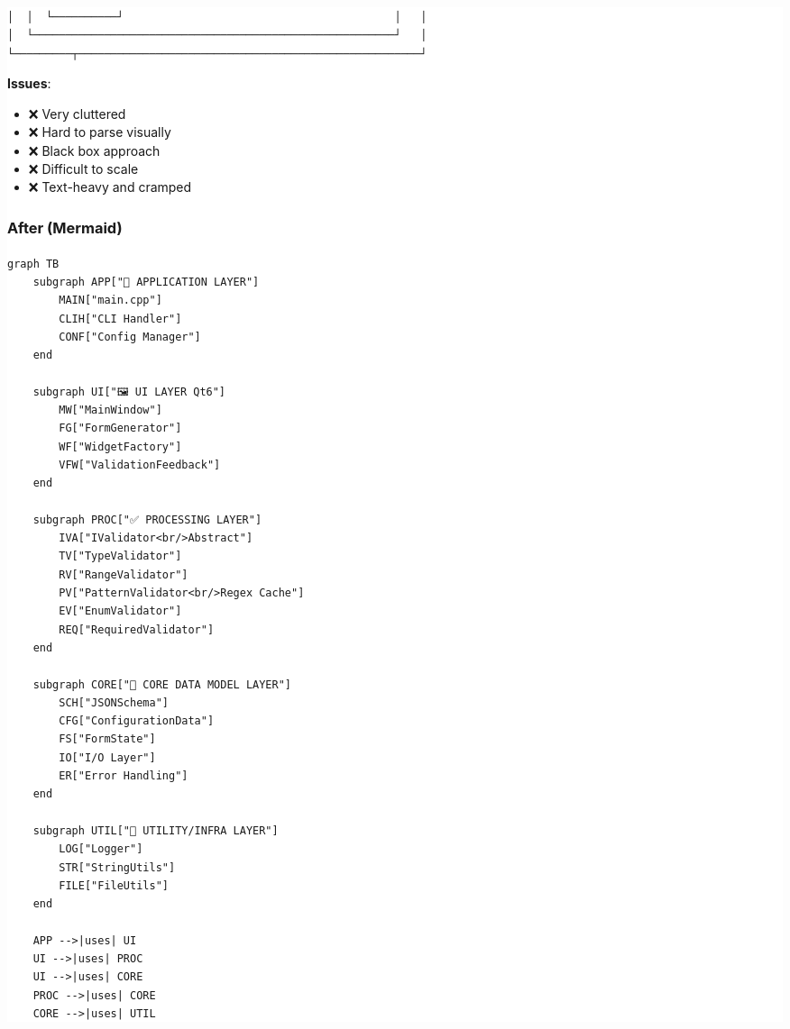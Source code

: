 ```
│  │  └──────────┘                                          │   │
│  └────────────────────────────────────────────────────────┘   │
└─────────┬─────────────────────────────────────────────────────┘
```

**Issues**:
- ❌ Very cluttered
- ❌ Hard to parse visually
- ❌ Black box approach
- ❌ Difficult to scale
- ❌ Text-heavy and cramped

### After (Mermaid)
```mermaid
graph TB
    subgraph APP["🎯 APPLICATION LAYER"]
        MAIN["main.cpp"]
        CLIH["CLI Handler"]
        CONF["Config Manager"]
    end
    
    subgraph UI["🖼️ UI LAYER Qt6"]
        MW["MainWindow"]
        FG["FormGenerator"]
        WF["WidgetFactory"]
        VFW["ValidationFeedback"]
    end
    
    subgraph PROC["✅ PROCESSING LAYER"]
        IVA["IValidator<br/>Abstract"]
        TV["TypeValidator"]
        RV["RangeValidator"]
        PV["PatternValidator<br/>Regex Cache"]
        EV["EnumValidator"]
        REQ["RequiredValidator"]
    end
    
    subgraph CORE["💾 CORE DATA MODEL LAYER"]
        SCH["JSONSchema"]
        CFG["ConfigurationData"]
        FS["FormState"]
        IO["I/O Layer"]
        ER["Error Handling"]
    end
    
    subgraph UTIL["🔧 UTILITY/INFRA LAYER"]
        LOG["Logger"]
        STR["StringUtils"]
        FILE["FileUtils"]
    end
    
    APP -->|uses| UI
    UI -->|uses| PROC
    UI -->|uses| CORE
    PROC -->|uses| CORE
    CORE -->|uses| UTIL
```
